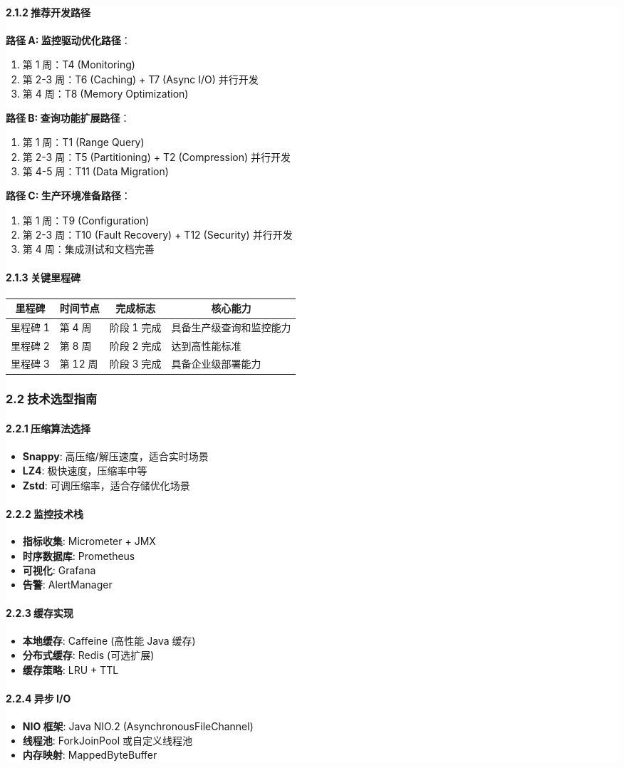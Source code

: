 #### 2.1.2 推荐开发路径

**路径 A: 监控驱动优化路径**：

1. 第 1 周：T4 (Monitoring)
2. 第 2-3 周：T6 (Caching) + T7 (Async I/O) 并行开发
3. 第 4 周：T8 (Memory Optimization)

**路径 B: 查询功能扩展路径**：

1. 第 1 周：T1 (Range Query)
2. 第 2-3 周：T5 (Partitioning) + T2 (Compression) 并行开发
3. 第 4-5 周：T11 (Data Migration)

**路径 C: 生产环境准备路径**：

1. 第 1 周：T9 (Configuration)
2. 第 2-3 周：T10 (Fault Recovery) + T12 (Security) 并行开发
3. 第 4 周：集成测试和文档完善

#### 2.1.3 关键里程碑

| 里程碑   | 时间节点 | 完成标志    | 核心能力                 |
| -------- | -------- | ----------- | ------------------------ |
| 里程碑 1 | 第 4 周  | 阶段 1 完成 | 具备生产级查询和监控能力 |
| 里程碑 2 | 第 8 周  | 阶段 2 完成 | 达到高性能标准           |
| 里程碑 3 | 第 12 周 | 阶段 3 完成 | 具备企业级部署能力       |

### 2.2 技术选型指南

#### 2.2.1 压缩算法选择

- **Snappy**: 高压缩/解压速度，适合实时场景
- **LZ4**: 极快速度，压缩率中等
- **Zstd**: 可调压缩率，适合存储优化场景

#### 2.2.2 监控技术栈

- **指标收集**: Micrometer + JMX
- **时序数据库**: Prometheus
- **可视化**: Grafana
- **告警**: AlertManager

#### 2.2.3 缓存实现

- **本地缓存**: Caffeine (高性能 Java 缓存)
- **分布式缓存**: Redis (可选扩展)
- **缓存策略**: LRU + TTL

#### 2.2.4 异步 I/O

- **NIO 框架**: Java NIO.2 (AsynchronousFileChannel)
- **线程池**: ForkJoinPool 或自定义线程池
- **内存映射**: MappedByteBuffer
